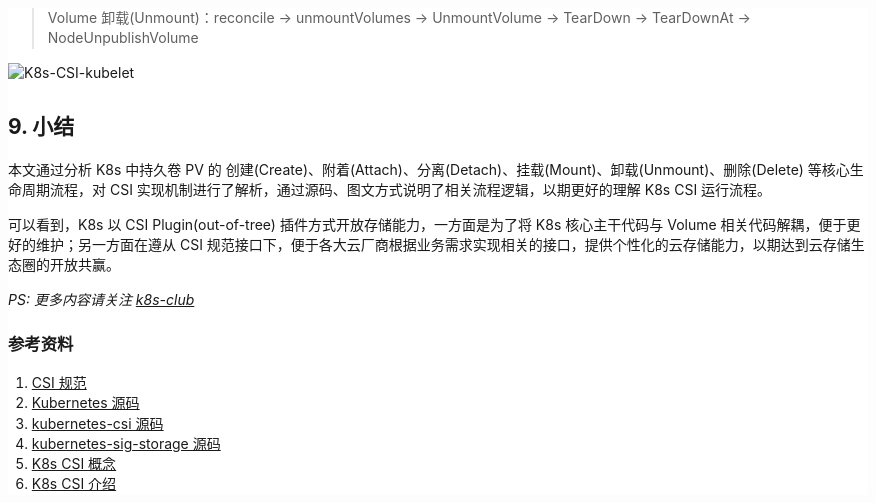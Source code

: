 > Volume 卸载(Unmount)：reconcile -> unmountVolumes -> UnmountVolume -> TearDown -> TearDownAt -> NodeUnpublishVolume

![K8s-CSI-kubelet](../images/CSI/K8s-CSI-kubelet.png)

## 9. 小结
本文通过分析 K8s 中持久卷 PV 的 创建(Create)、附着(Attach)、分离(Detach)、挂载(Mount)、卸载(Unmount)、删除(Delete) 等核心生命周期流程，对 CSI 实现机制进行了解析，通过源码、图文方式说明了相关流程逻辑，以期更好的理解 K8s CSI 运行流程。

可以看到，K8s 以 CSI Plugin(out-of-tree) 插件方式开放存储能力，一方面是为了将 K8s 核心主干代码与 Volume 相关代码解耦，便于更好的维护；另一方面在遵从 CSI 规范接口下，便于各大云厂商根据业务需求实现相关的接口，提供个性化的云存储能力，以期达到云存储生态圈的开放共赢。


*PS: 更多内容请关注 [k8s-club](https://github.com/k8s-club/k8s-club)*


### 参考资料
1. [CSI 规范](https://github.com/container-storage-interface/spec)
2. [Kubernetes 源码](https://github.com/kubernetes/kubernetes)
3. [kubernetes-csi 源码](https://github.com/kubernetes-csi)
4. [kubernetes-sig-storage 源码](https://github.com/kubernetes-sigs/sig-storage-lib-external-provisioner)
5. [K8s CSI 概念](https://blog.csdn.net/zhonglinzhang/article/details/89532389)
6. [K8s CSI 介绍](https://www.cnblogs.com/yangyuliufeng/p/14360558.html)
